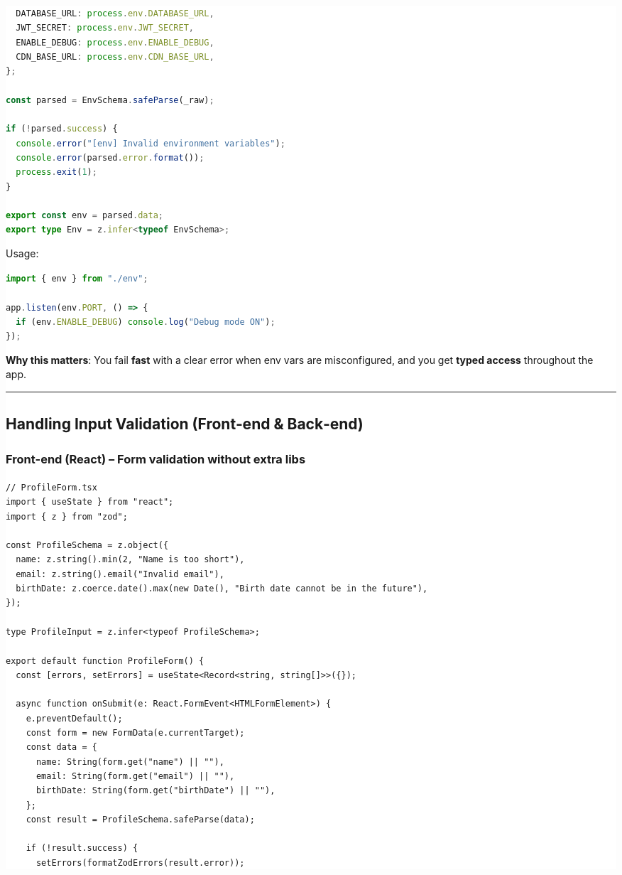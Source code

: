 ```ts
  DATABASE_URL: process.env.DATABASE_URL,
  JWT_SECRET: process.env.JWT_SECRET,
  ENABLE_DEBUG: process.env.ENABLE_DEBUG,
  CDN_BASE_URL: process.env.CDN_BASE_URL,
};

const parsed = EnvSchema.safeParse(_raw);

if (!parsed.success) {
  console.error("[env] Invalid environment variables");
  console.error(parsed.error.format());
  process.exit(1);
}

export const env = parsed.data;
export type Env = z.infer<typeof EnvSchema>;
```

Usage:

```ts
import { env } from "./env";

app.listen(env.PORT, () => {
  if (env.ENABLE_DEBUG) console.log("Debug mode ON");
});
```

**Why this matters**: You fail **fast** with a clear error when env vars are misconfigured, and you get **typed access** throughout the app.

---

## Handling Input Validation (Front‑end & Back‑end)

### Front-end (React) – Form validation without extra libs

```tsx
// ProfileForm.tsx
import { useState } from "react";
import { z } from "zod";

const ProfileSchema = z.object({
  name: z.string().min(2, "Name is too short"),
  email: z.string().email("Invalid email"),
  birthDate: z.coerce.date().max(new Date(), "Birth date cannot be in the future"),
});

type ProfileInput = z.infer<typeof ProfileSchema>;

export default function ProfileForm() {
  const [errors, setErrors] = useState<Record<string, string[]>>({});

  async function onSubmit(e: React.FormEvent<HTMLFormElement>) {
    e.preventDefault();
    const form = new FormData(e.currentTarget);
    const data = {
      name: String(form.get("name") || ""),
      email: String(form.get("email") || ""),
      birthDate: String(form.get("birthDate") || ""),
    };
    const result = ProfileSchema.safeParse(data);

    if (!result.success) {
      setErrors(formatZodErrors(result.error));
```